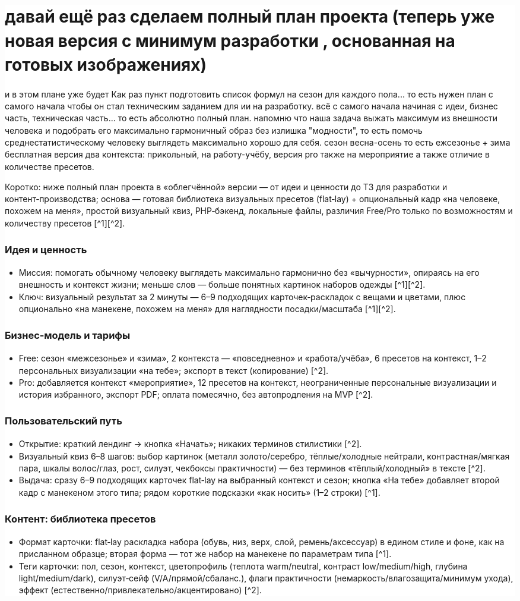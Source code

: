
# давай ещё раз сделаем полный план проекта (теперь уже новая версия с минимум разработки , основанная на готовых изображениях)

и в этом плане уже будет Как раз пункт подготовить список формул на сезон для каждого пола...
то есть нужен план с самого начала чтобы он стал техническим заданием для ии на разработку.
всё с самого начала начиная с идеи, бизнес часть, техническая часть... то есть абсолютно полный план.
напомню что наша задача выжать максимум из внешности человека и подобрать его максимально гармоничный образ без излишка "модности", то есть помочь среднестатистическому человеку выглядеть максимально хорошо для себя.
сезон весна-осень то есть ежсезонье + зима
бесплатная версия два контекста: прикольный, на работу-учёбу, версия pro также на мероприятие
а также отличие в количестве пресетов.

Коротко: ниже полный план проекта в «облегчённой» версии — от идеи и ценности до ТЗ для разработки и контент‑производства; основа — готовая библиотека визуальных пресетов (flat‑lay) + опциональный кадр «на человеке, похожем на меня», простой визуальный квиз, PHP‑бэкенд, локальные файлы, различия Free/Pro только по возможностям и количеству пресетов [^1][^2].

### Идея и ценность

- Миссия: помогать обычному человеку выглядеть максимально гармонично без «вычурности», опираясь на его внешность и контекст жизни; меньше слов — больше понятных картинок наборов одежды [^1][^2].
- Ключ: визуальный результат за 2 минуты — 6–9 подходящих карточек‑раскладок с вещами и цветами, плюс опционально «на манекене, похожем на меня» для наглядности посадки/масштаба [^1][^2].


### Бизнес‑модель и тарифы

- Free: сезон «межсезонье» и «зима», 2 контекста — «повседневно» и «работа/учёба», 6 пресетов на контекст, 1–2 персональных визуализации «на тебе»; экспорт в текст (копирование) [^2].
- Pro: добавляется контекст «мероприятие», 12 пресетов на контекст, неограниченные персональные визуализации и история избранного, экспорт PDF; оплата помесячно, без автопродления на MVP [^2].


### Пользовательский путь

- Открытие: краткий лендинг → кнопка «Начать»; никаких терминов стилистики [^2].
- Визуальный квиз 6–8 шагов: выбор картинок (металл золото/серебро, тёплые/холодные нейтрали, контрастная/мягкая пара, шкалы волос/глаз, рост, силуэт, чекбоксы практичности) — без терминов «тёплый/холодный» в тексте [^2].
- Выдача: сразу 6–9 подходящих карточек flat‑lay на выбранный контекст и сезон; кнопка «На тебе» добавляет второй кадр с манекеном этого типа; рядом короткие подсказки «как носить» (1–2 строки) [^1].


### Контент: библиотека пресетов

- Формат карточки: flat‑lay раскладка набора (обувь, низ, верх, слой, ремень/аксессуар) в едином стиле и фоне, как на присланном образце; вторая форма — тот же набор на манекене по параметрам типа [^1].
- Теги карточки: пол, сезон, контекст, цветопрофиль (теплота warm/neutral, контраст low/medium/high, глубина light/medium/dark), силуэт‑сейф (V/A/прямой/сбаланс.), флаги практичности (немаркость/влагозащита/минимум ухода), эффект (естественно/привлекательно/акцентировано) [^2].
